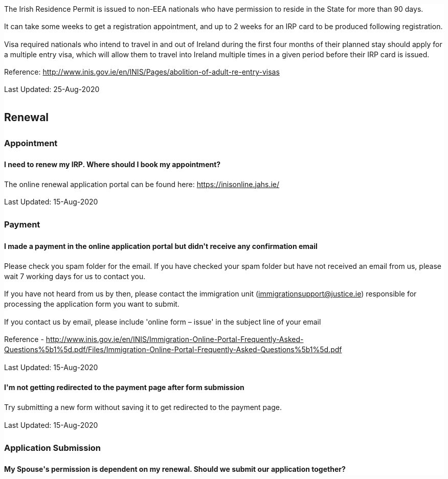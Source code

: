 The Irish Residence Permit is issued to non-EEA nationals who have permission to reside in the State for more than 90 days. 

It can take some weeks to get a registration appointment, and up to 2 weeks for an IRP card to be produced following registration. 

Visa required nationals who intend to travel in and out of Ireland during the first four months of their planned stay should apply for a multiple entry visa, which will allow them to travel into Ireland multiple times in a given period before their IRP card is issued.

Reference: http://www.inis.gov.ie/en/INIS/Pages/abolition-of-adult-re-entry-visas

Last Updated: 25-Aug-2020

## Renewal

### Appointment

#### **I need to renew my IRP. Where should I book my appointment?**

The online renewal application portal can be found here: https://inisonline.jahs.ie/

Last Updated: 15-Aug-2020

### Payment

#### **I made a payment in the online application portal but didn't receive any confirmation email**

Please check you spam folder for the email. If you have checked your spam folder but have not
received an email from us, please wait 7 working days for us to contact you. 

If you have not heard from us by then, please contact the immigration unit (immigrationsupport@justice.ie) responsible for processing the
application form you want to submit.

If you contact us by email, please include 'online form – issue' in the subject line of your email

Reference - http://www.inis.gov.ie/en/INIS/Immigration-Online-Portal-Frequently-Asked-Questions%5b1%5d.pdf/Files/Immigration-Online-Portal-Frequently-Asked-Questions%5b1%5d.pdf

Last Updated: 15-Aug-2020

#### **I'm not getting redirected to the payment page after form submission**

Try submitting a new form without saving it to get redirected to the payment page.

Last Updated: 15-Aug-2020

### Application Submission

#### **My Spouse's permission is dependent on my renewal. Should we submit our application together?**

